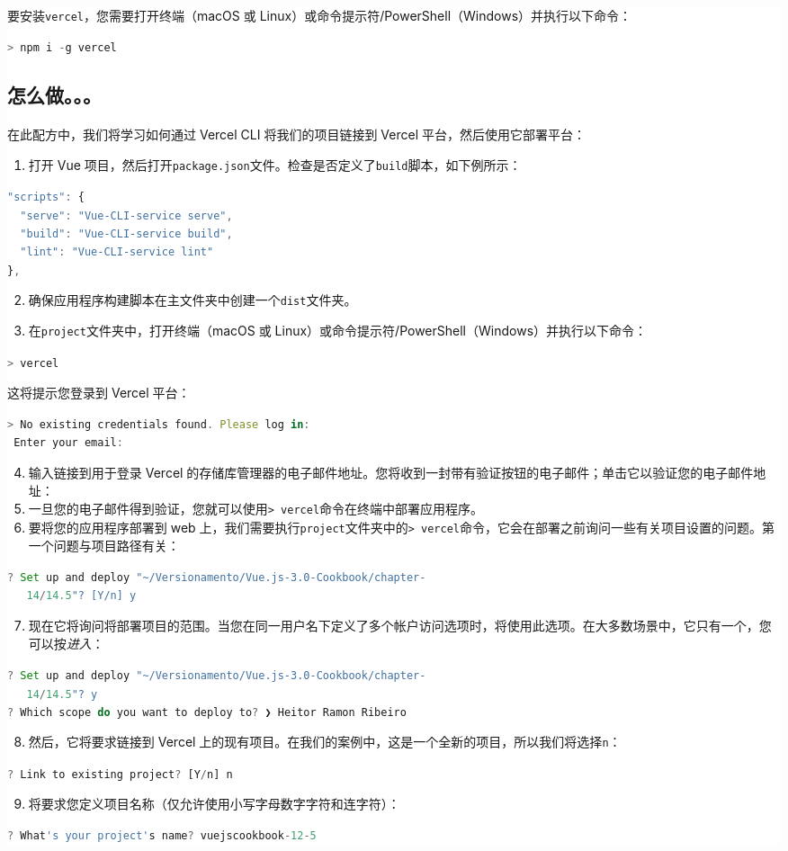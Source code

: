 要安装`vercel`，您需要打开终端（macOS 或 Linux）或命令提示符/PowerShell（Windows）并执行以下命令：

```js
> npm i -g vercel
```

## 怎么做。。。

在此配方中，我们将学习如何通过 Vercel CLI 将我们的项目链接到 Vercel 平台，然后使用它部署平台：

1.  打开 Vue 项目，然后打开`package.json`文件。检查是否定义了`build`脚本，如下例所示：

```js
"scripts": {
  "serve": "Vue-CLI-service serve",
  "build": "Vue-CLI-service build",
  "lint": "Vue-CLI-service lint"
},
```

2.  确保应用程序构建脚本在主文件夹中创建一个`dist`文件夹。

3.  在`project`文件夹中，打开终端（macOS 或 Linux）或命令提示符/PowerShell（Windows）并执行以下命令：

```js
> vercel
```

这将提示您登录到 Vercel 平台：

```js
> No existing credentials found. Please log in:
 Enter your email:
```

4.  输入链接到用于登录 Vercel 的存储库管理器的电子邮件地址。您将收到一封带有验证按钮的电子邮件；单击它以验证您的电子邮件地址：
5.  一旦您的电子邮件得到验证，您就可以使用`> vercel`命令在终端中部署应用程序。
6.  要将您的应用程序部署到 web 上，我们需要执行`project`文件夹中的`> vercel`命令，它会在部署之前询问一些有关项目设置的问题。第一个问题与项目路径有关：

```js
? Set up and deploy "~/Versionamento/Vue.js-3.0-Cookbook/chapter-
   14/14.5"? [Y/n] y
```

7.  现在它将询问将部署项目的范围。当您在同一用户名下定义了多个帐户访问选项时，将使用此选项。在大多数场景中，它只有一个，您可以按*进入*：

```js
? Set up and deploy "~/Versionamento/Vue.js-3.0-Cookbook/chapter-
   14/14.5"? y
? Which scope do you want to deploy to? ❯ Heitor Ramon Ribeiro 
```

8.  然后，它将要求链接到 Vercel 上的现有项目。在我们的案例中，这是一个全新的项目，所以我们将选择`n`：

```js
? Link to existing project? [Y/n] n
```

9.  将要求您定义项目名称（仅允许使用小写字母数字字符和连字符）：

```js
? What's your project's name? vuejscookbook-12-5
```
